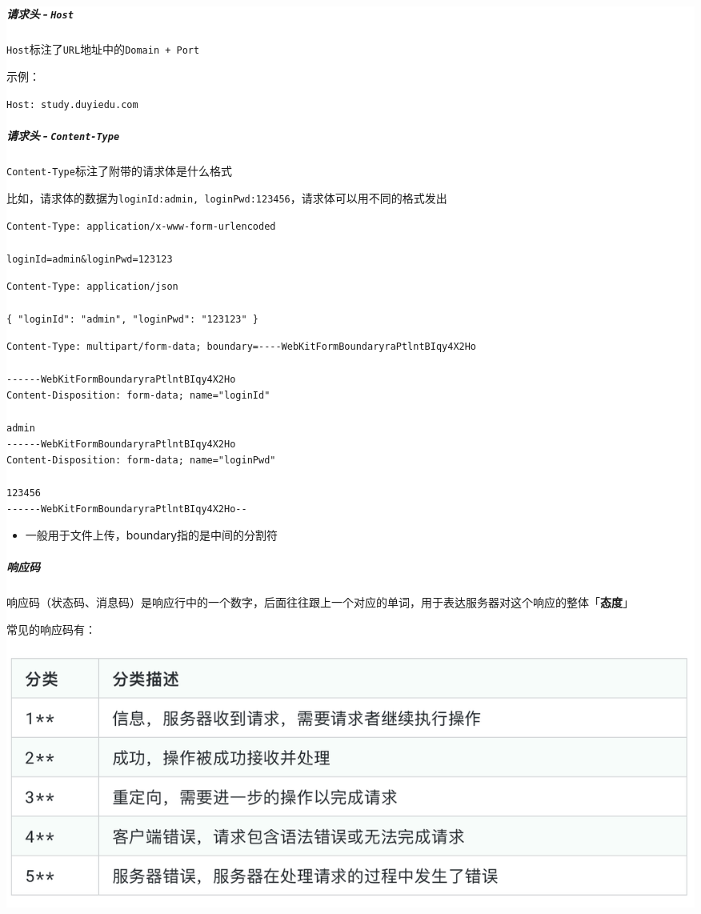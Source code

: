 ##### 请求头 - `Host`

`Host`标注了`URL`地址中的`Domain + Port`

示例：

```
Host: study.duyiedu.com
```

##### 请求头 - `Content-Type`

`Content-Type`标注了附带的请求体是什么格式

比如，请求体的数据为`loginId:admin, loginPwd:123456`，请求体可以用不同的格式发出

```http
Content-Type: application/x-www-form-urlencoded

loginId=admin&loginPwd=123123
```

```http
Content-Type: application/json

{ "loginId": "admin", "loginPwd": "123123" }
```

```http
Content-Type: multipart/form-data; boundary=----WebKitFormBoundaryraPtlntBIqy4X2Ho

------WebKitFormBoundaryraPtlntBIqy4X2Ho
Content-Disposition: form-data; name="loginId"

admin
------WebKitFormBoundaryraPtlntBIqy4X2Ho
Content-Disposition: form-data; name="loginPwd"

123456
------WebKitFormBoundaryraPtlntBIqy4X2Ho--
```

- 一般用于文件上传，boundary指的是中间的分割符

##### 响应码

响应码（状态码、消息码）是响应行中的一个数字，后面往往跟上一个对应的单词，用于表达服务器对这个响应的整体「**态度**」

常见的响应码有：

![image-20230112131000507](./images/202301121310570.png)
